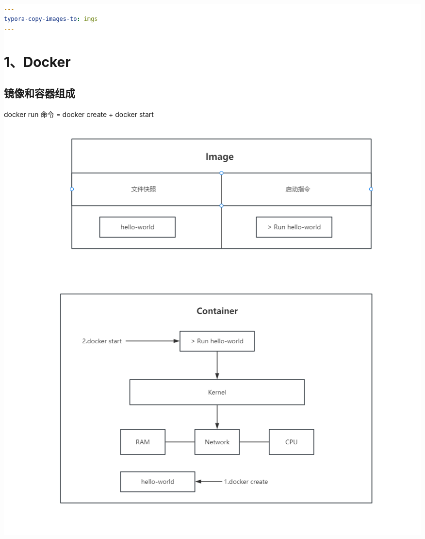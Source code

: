 ```yaml
---
typora-copy-images-to: imgs
---
```




# 1、Docker



## 镜像和容器组成

docker run 命令 = docker create + docker start 

![1695013464296](imgs/1695013464296.png)



![1695013503849](imgs/1695013503849.png)
